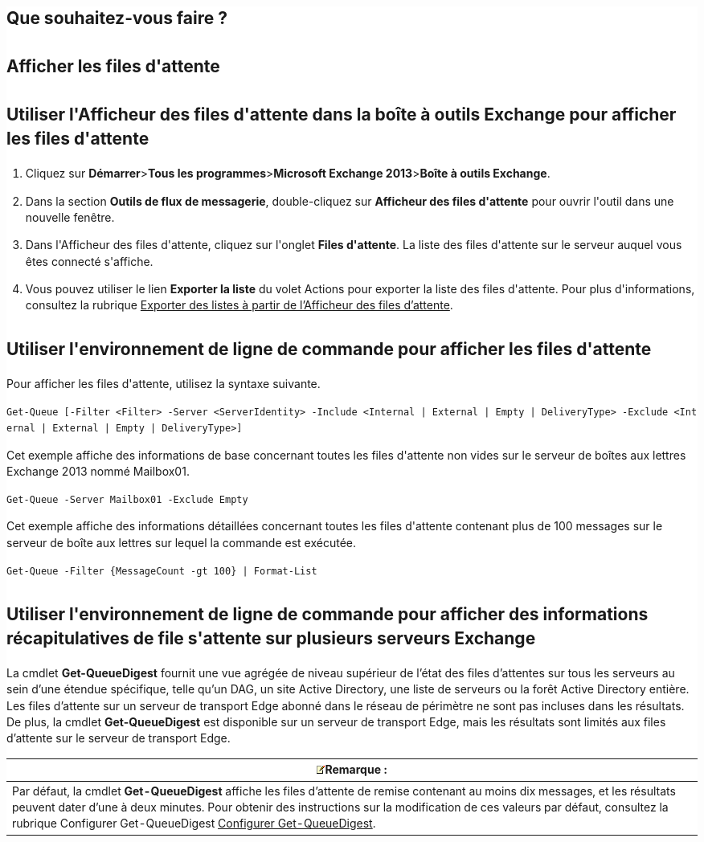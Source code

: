
## Que souhaitez-vous faire ?

## Afficher les files d'attente

## Utiliser l'Afficheur des files d'attente dans la boîte à outils Exchange pour afficher les files d'attente

1.  Cliquez sur **Démarrer**\>**Tous les programmes**\>**Microsoft Exchange 2013**\>**Boîte à outils Exchange**.

2.  Dans la section **Outils de flux de messagerie**, double-cliquez sur **Afficheur des files d'attente** pour ouvrir l'outil dans une nouvelle fenêtre.

3.  Dans l'Afficheur des files d'attente, cliquez sur l'onglet **Files d'attente**. La liste des files d'attente sur le serveur auquel vous êtes connecté s'affiche.

4.  Vous pouvez utiliser le lien **Exporter la liste** du volet Actions pour exporter la liste des files d'attente. Pour plus d'informations, consultez la rubrique [Exporter des listes à partir de l’Afficheur des files d’attente](export-lists-from-queue-viewer-exchange-2013-help.md).

## Utiliser l'environnement de ligne de commande pour afficher les files d'attente

Pour afficher les files d'attente, utilisez la syntaxe suivante.

    Get-Queue [-Filter <Filter> -Server <ServerIdentity> -Include <Internal | External | Empty | DeliveryType> -Exclude <Internal | External | Empty | DeliveryType>]

Cet exemple affiche des informations de base concernant toutes les files d'attente non vides sur le serveur de boîtes aux lettres Exchange 2013 nommé Mailbox01.

    Get-Queue -Server Mailbox01 -Exclude Empty

Cet exemple affiche des informations détaillées concernant toutes les files d'attente contenant plus de 100 messages sur le serveur de boîte aux lettres sur lequel la commande est exécutée.

    Get-Queue -Filter {MessageCount -gt 100} | Format-List

## Utiliser l'environnement de ligne de commande pour afficher des informations récapitulatives de file s'attente sur plusieurs serveurs Exchange

La cmdlet **Get-QueueDigest** fournit une vue agrégée de niveau supérieur de l’état des files d’attentes sur tous les serveurs au sein d’une étendue spécifique, telle qu’un DAG, un site Active Directory, une liste de serveurs ou la forêt Active Directory entière. Les files d’attente sur un serveur de transport Edge abonné dans le réseau de périmètre ne sont pas incluses dans les résultats. De plus, la cmdlet **Get-QueueDigest** est disponible sur un serveur de transport Edge, mais les résultats sont limités aux files d’attente sur le serveur de transport Edge.

<table>
<thead>
<tr class="header">
<th><img src="images/JJ159664.note(EXCHG.150).gif" title="Remarque" alt="Remarque" />Remarque :</th>
</tr>
</thead>
<tbody>
<tr class="odd">
<td>Par défaut, la cmdlet <strong>Get-QueueDigest</strong> affiche les files d’attente de remise contenant au moins dix messages, et les résultats peuvent dater d’une à deux minutes. Pour obtenir des instructions sur la modification de ces valeurs par défaut, consultez la rubrique Configurer Get-QueueDigest <a href="configure-get-queuedigest-exchange-2013-help.md">Configurer Get-QueueDigest</a>.</td>
</tr>